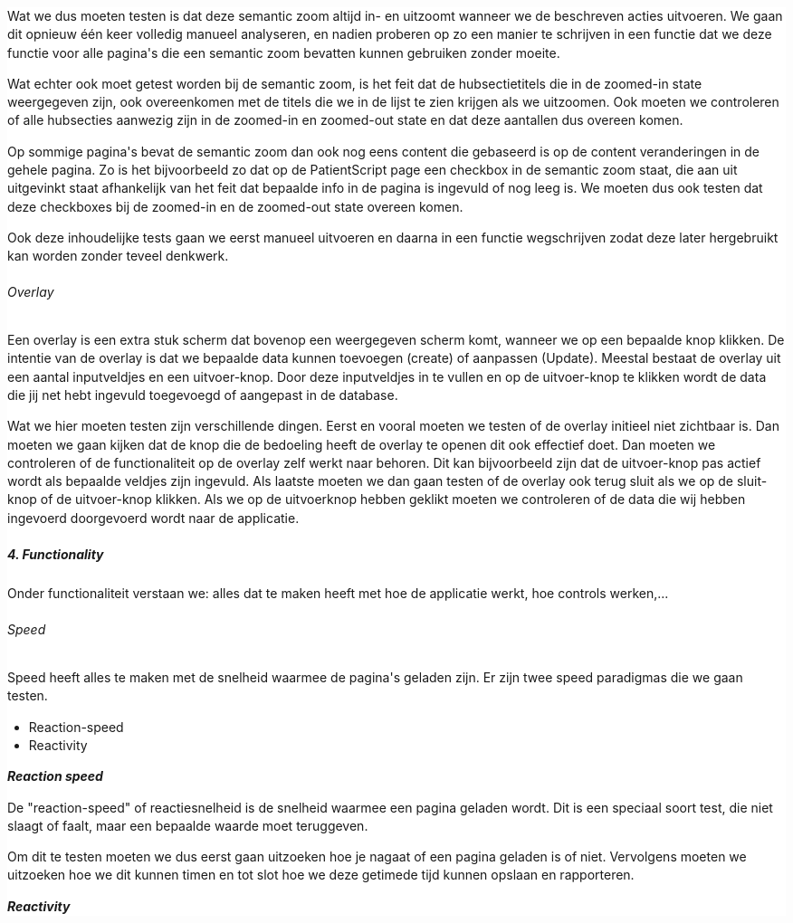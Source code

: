 Wat we dus moeten testen is dat deze semantic zoom altijd in- en uitzoomt wanneer we de beschreven acties uitvoeren. We gaan dit opnieuw één keer volledig manueel analyseren, en nadien proberen op zo een manier te schrijven in een functie dat we deze functie voor alle pagina's die een semantic zoom bevatten kunnen gebruiken zonder moeite. 

Wat echter ook moet getest worden bij de semantic zoom, is het feit dat de hubsectietitels die in de zoomed-in state weergegeven zijn, ook overeenkomen met de titels die we in de lijst te zien krijgen als we uitzoomen. Ook moeten we controleren of alle hubsecties aanwezig zijn in de zoomed-in en zoomed-out state en dat deze aantallen dus overeen komen. 

Op sommige pagina's bevat de semantic zoom dan ook nog eens content die gebaseerd is op de content veranderingen in de gehele pagina. Zo is het bijvoorbeeld zo dat op de PatientScript page een checkbox in de semantic zoom staat, die aan uit uitgevinkt staat afhankelijk van het feit dat bepaalde info in de pagina is ingevuld of nog leeg is. We moeten dus ook testen dat deze checkboxes bij de zoomed-in en de zoomed-out state overeen komen.

Ook deze inhoudelijke tests gaan we eerst manueel uitvoeren en daarna in een functie wegschrijven zodat deze later hergebruikt kan worden zonder teveel denkwerk. 

###### Overlay

Een overlay is een extra stuk scherm dat bovenop een weergegeven scherm komt, wanneer we op een bepaalde knop klikken. De intentie van de overlay is dat we bepaalde data kunnen toevoegen (create) of aanpassen (Update). Meestal bestaat de overlay uit een aantal inputveldjes en een uitvoer-knop. Door deze inputveldjes in te vullen en op de uitvoer-knop te klikken wordt de data die jij net hebt ingevuld toegevoegd of aangepast in de database. 

Wat we hier moeten testen zijn verschillende dingen. Eerst en vooral moeten we testen of de overlay initieel niet zichtbaar is. Dan moeten we gaan kijken dat de knop die de bedoeling heeft de overlay te openen dit ook effectief doet. Dan moeten we controleren of de functionaliteit op de overlay zelf werkt naar behoren. Dit kan bijvoorbeeld zijn dat de uitvoer-knop pas actief wordt als bepaalde veldjes zijn ingevuld. Als laatste moeten we dan gaan testen of de overlay ook terug sluit als we op de sluit-knop of de uitvoer-knop klikken. Als we op de uitvoerknop hebben geklikt moeten we controleren of de data die wij hebben ingevoerd doorgevoerd wordt naar de applicatie. 

##### 4. Functionality

Onder functionaliteit verstaan we: alles dat te maken heeft met hoe de applicatie werkt, hoe controls werken,...

###### Speed

Speed heeft alles te maken met de snelheid waarmee de pagina's geladen zijn. Er zijn twee speed paradigmas die we gaan testen. 
* Reaction-speed
* Reactivity

***Reaction speed***

De "reaction-speed" of reactiesnelheid is de snelheid waarmee een pagina geladen wordt. Dit is een speciaal soort test, die niet slaagt of faalt, maar een bepaalde waarde moet teruggeven. 

Om dit te testen moeten we dus eerst gaan uitzoeken hoe je nagaat of een pagina geladen is of niet. Vervolgens moeten we uitzoeken hoe we dit kunnen timen en tot slot hoe we deze getimede tijd kunnen opslaan en rapporteren.

***Reactivity***
